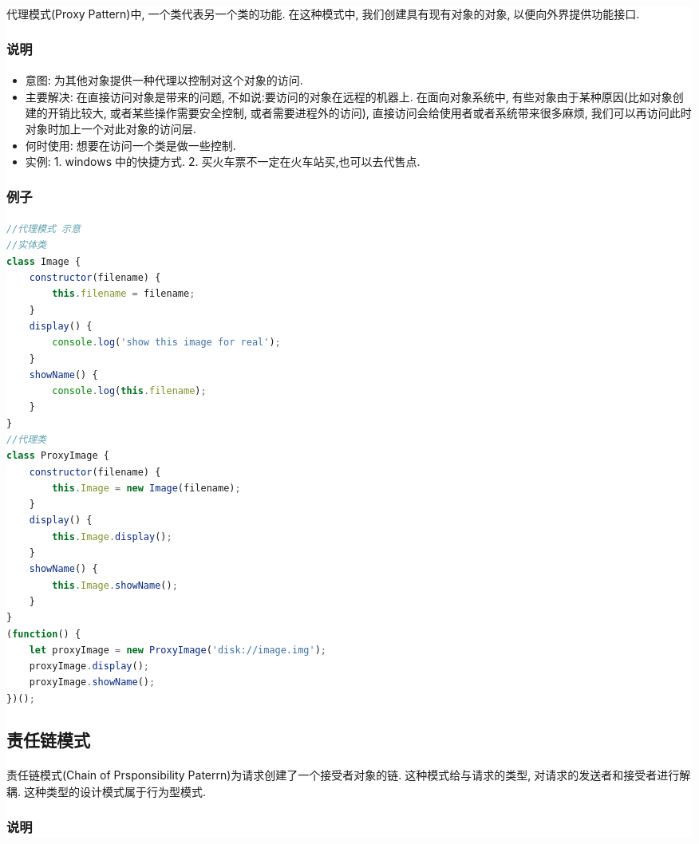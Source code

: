 代理模式(Proxy Pattern)中, 一个类代表另一个类的功能. 在这种模式中, 我们创建具有现有对象的对象, 以便向外界提供功能接口.

### 说明

-   意图: 为其他对象提供一种代理以控制对这个对象的访问.
-   主要解决: 在直接访问对象是带来的问题, 不如说:要访问的对象在远程的机器上. 在面向对象系统中, 有些对象由于某种原因(比如对象创建的开销比较大, 或者某些操作需要安全控制, 或者需要进程外的访问), 直接访问会给使用者或者系统带来很多麻烦, 我们可以再访问此时对象时加上一个对此对象的访问层.
-   何时使用: 想要在访问一个类是做一些控制.
-   实例: 1. windows 中的快捷方式. 2. 买火车票不一定在火车站买,也可以去代售点.

### 例子

```js
//代理模式 示意
//实体类
class Image {
    constructor(filename) {
        this.filename = filename;
    }
    display() {
        console.log('show this image for real');
    }
    showName() {
        console.log(this.filename);
    }
}
//代理类
class ProxyImage {
    constructor(filename) {
        this.Image = new Image(filename);
    }
    display() {
        this.Image.display();
    }
    showName() {
        this.Image.showName();
    }
}
(function() {
    let proxyImage = new ProxyImage('disk://image.img');
    proxyImage.display();
    proxyImage.showName();
})();
```

## 责任链模式

责任链模式(Chain of Prsponsibility Paterrn)为请求创建了一个接受者对象的链. 这种模式给与请求的类型, 对请求的发送者和接受者进行解耦. 这种类型的设计模式属于行为型模式.

### 说明
